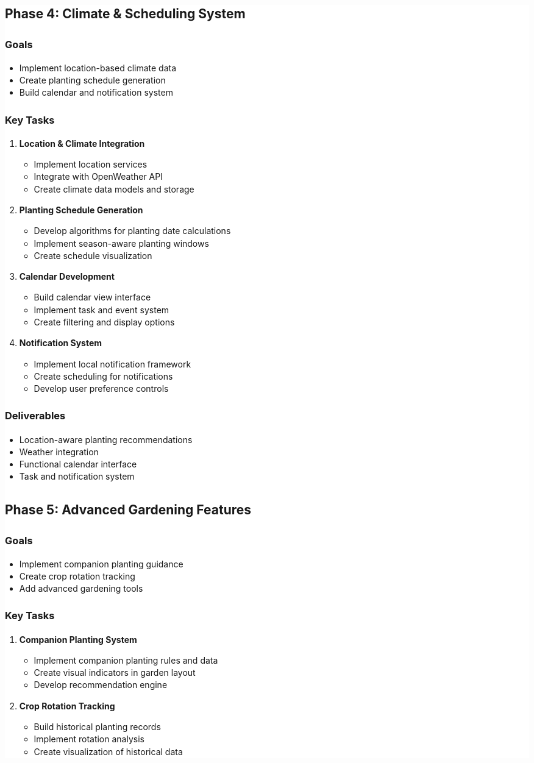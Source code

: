 ## Phase 4: Climate & Scheduling System

### Goals
- Implement location-based climate data
- Create planting schedule generation
- Build calendar and notification system

### Key Tasks
1. **Location & Climate Integration**
   - Implement location services
   - Integrate with OpenWeather API
   - Create climate data models and storage

2. **Planting Schedule Generation**
   - Develop algorithms for planting date calculations
   - Implement season-aware planting windows
   - Create schedule visualization

3. **Calendar Development**
   - Build calendar view interface
   - Implement task and event system
   - Create filtering and display options

4. **Notification System**
   - Implement local notification framework
   - Create scheduling for notifications
   - Develop user preference controls

### Deliverables
- Location-aware planting recommendations
- Weather integration
- Functional calendar interface
- Task and notification system

## Phase 5: Advanced Gardening Features

### Goals
- Implement companion planting guidance
- Create crop rotation tracking
- Add advanced gardening tools

### Key Tasks
1. **Companion Planting System**
   - Implement companion planting rules and data
   - Create visual indicators in garden layout
   - Develop recommendation engine

2. **Crop Rotation Tracking**
   - Build historical planting records
   - Implement rotation analysis
   - Create visualization of historical data
